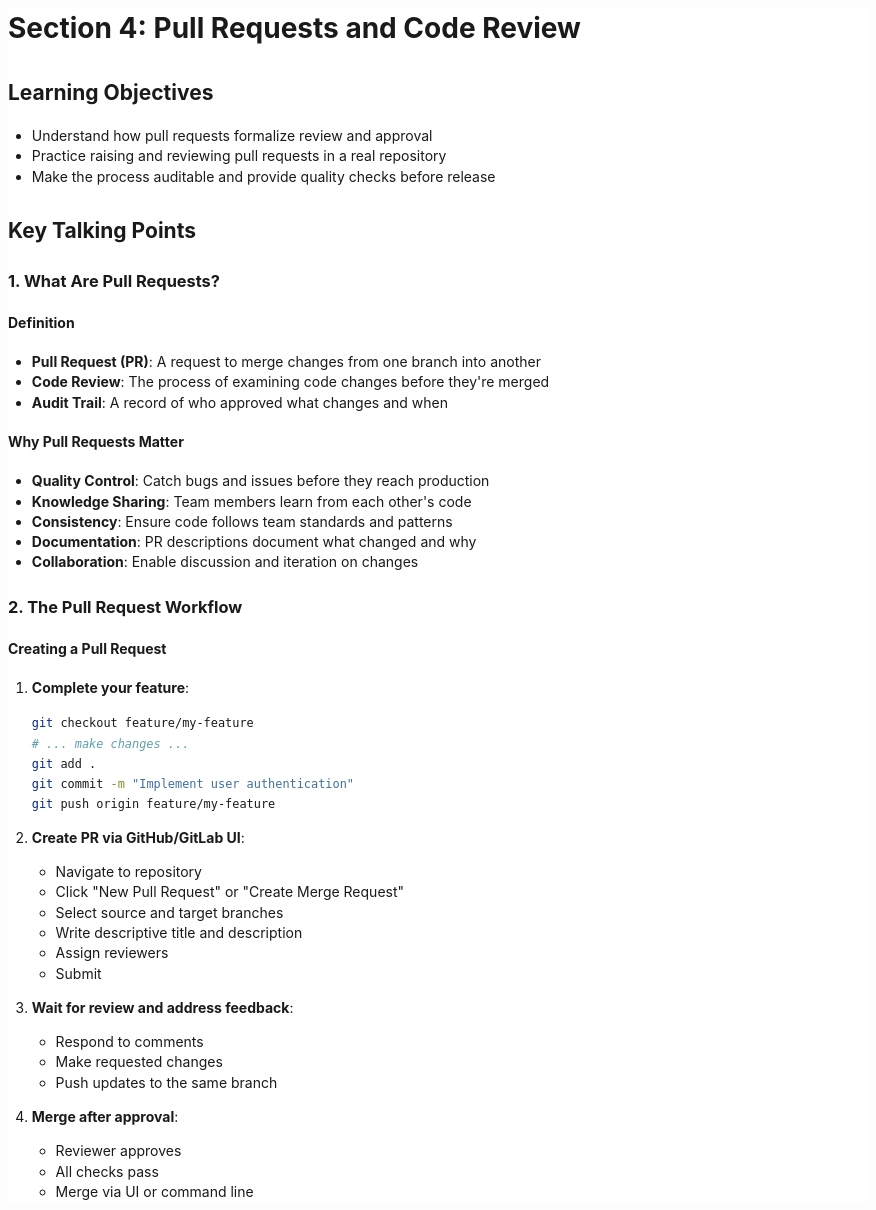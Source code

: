 # Section 4: Pull Requests and Code Review

## Learning Objectives
- Understand how pull requests formalize review and approval
- Practice raising and reviewing pull requests in a real repository
- Make the process auditable and provide quality checks before release

## Key Talking Points

### 1. What Are Pull Requests?

#### Definition
- **Pull Request (PR)**: A request to merge changes from one branch into another
- **Code Review**: The process of examining code changes before they're merged
- **Audit Trail**: A record of who approved what changes and when

#### Why Pull Requests Matter
- **Quality Control**: Catch bugs and issues before they reach production
- **Knowledge Sharing**: Team members learn from each other's code
- **Consistency**: Ensure code follows team standards and patterns
- **Documentation**: PR descriptions document what changed and why
- **Collaboration**: Enable discussion and iteration on changes

### 2. The Pull Request Workflow

#### Creating a Pull Request
1. **Complete your feature**:
   ```bash
   git checkout feature/my-feature
   # ... make changes ...
   git add .
   git commit -m "Implement user authentication"
   git push origin feature/my-feature
   ```

2. **Create PR via GitHub/GitLab UI**:
   - Navigate to repository
   - Click "New Pull Request" or "Create Merge Request"
   - Select source and target branches
   - Write descriptive title and description
   - Assign reviewers
   - Submit

3. **Wait for review and address feedback**:
   - Respond to comments
   - Make requested changes
   - Push updates to the same branch

4. **Merge after approval**:
   - Reviewer approves
   - All checks pass
   - Merge via UI or command line
